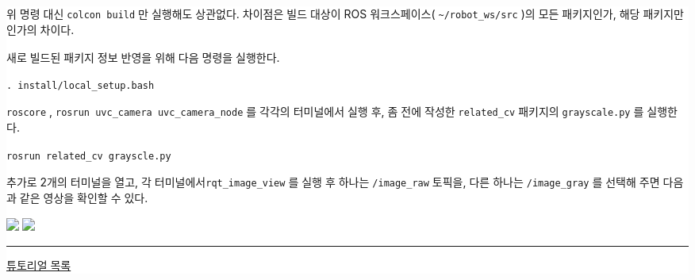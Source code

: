위 명령 대신 `colcon build` 만 실행해도 상관없다. 차이점은 빌드 대상이 ROS 워크스페이스( `~/robot_ws/src` )의 모든 패키지인가, 해당 패키지만인가의 차이다. 

새로 빌드된 패키지 정보 반영을 위해 다음 명령을 실행한다. 

```
. install/local_setup.bash
```

`roscore` ,  `rosrun uvc_camera uvc_camera_node` 를 각각의 터미널에서 실행 후, 좀 전에 작성한 `related_cv` 패키지의 `grayscale.py` 를 실행한다.

```
rosrun related_cv grayscle.py
```

추가로 2개의 터미널을 열고, 각 터미널에서`rqt_image_view` 를 실행 후 하나는 `/image_raw` 토픽을, 다른 하나는 `/image_gray` 를 선택해 주면 다음과 같은 영상을 확인할 수 있다. 

<img src="../img/cv_bridge_before.png" width="75%">  <img src="../img/cv_bridge_after.png" width="75%">



---



[튜토리얼 목록](../README.md) 







